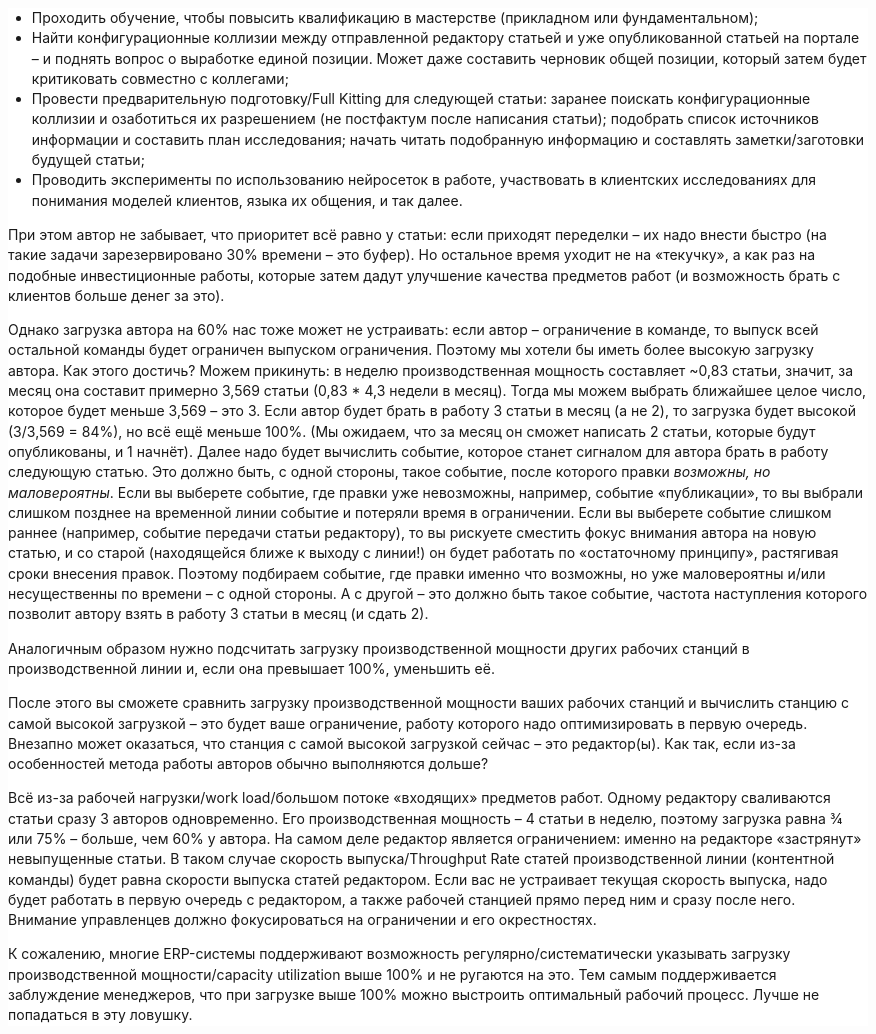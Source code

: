 * Проходить обучение, чтобы повысить квалификацию в мастерстве (прикладном или фундаментальном);
* Найти конфигурационные коллизии между отправленной редактору статьей и уже опубликованной статьей на портале – и поднять вопрос о выработке единой позиции. Может даже составить черновик общей позиции, который затем будет критиковать совместно с коллегами;
* Провести предварительную подготовку/Full Kitting для следующей статьи: заранее поискать конфигурационные коллизии и озаботиться их разрешением (не постфактум после написания статьи); подобрать список источников информации и составить план исследования; начать читать подобранную информацию и составлять заметки/заготовки будущей статьи;
* Проводить эксперименты по использованию нейросеток в работе, участвовать в клиентских исследованиях для понимания моделей клиентов, языка их общения, и так далее.

При этом автор не забывает, что приоритет всё равно у статьи: если приходят переделки – их надо внести быстро (на такие задачи зарезервировано 30% времени – это буфер). Но остальное время уходит не на «текучку», а как раз на подобные инвестиционные работы, которые затем дадут улучшение качества предметов работ (и возможность брать с клиентов больше денег за это).

Однако загрузка автора на 60% нас тоже может не устраивать: если автор – ограничение в команде, то выпуск всей остальной команды будет ограничен выпуском ограничения. Поэтому мы хотели бы иметь более высокую загрузку автора. Как этого достичь? Можем прикинуть: в неделю производственная мощность составляет ~0,83 статьи, значит, за месяц она составит примерно 3,569 cтатьи (0,83 \* 4,3 недели в месяц). Тогда мы можем выбрать ближайшее целое число, которое будет меньше 3,569 – это 3. Если автор будет брать в работу 3 статьи в месяц (а не 2), то загрузка будет высокой (3/3,569 = 84%), но всё ещё меньше 100%. (Мы ожидаем, что за месяц он сможет написать 2 статьи, которые будут опубликованы, и 1 начнёт). Далее надо будет вычислить событие, которое станет сигналом для автора брать в работу следующую статью. Это должно быть, с одной стороны, такое событие, после которого правки *возможны, но маловероятны*. Если вы выберете событие, где правки уже невозможны, например, событие «публикации», то вы выбрали слишком позднее на временной линии событие и потеряли время в ограничении. Если вы выберете событие слишком раннее (например, событие передачи статьи редактору), то вы рискуете сместить фокус внимания автора на новую статью, и со старой (находящейся ближе к выходу с линии!) он будет работать по «остаточному принципу», растягивая сроки внесения правок. Поэтому подбираем событие, где правки именно что возможны, но уже маловероятны и/или несущественны по времени – с одной стороны. А с другой – это должно быть такое событие, частота наступления которого позволит автору взять в работу 3 статьи в месяц (и сдать 2).

Аналогичным образом нужно подсчитать загрузку производственной мощности других рабочих станций в производственной линии и, если она превышает 100%, уменьшить её.

После этого вы сможете сравнить загрузку производственной мощности ваших рабочих станций и вычислить станцию с самой высокой загрузкой – это будет ваше ограничение, работу которого надо оптимизировать в первую очередь. Внезапно может оказаться, что станция с самой высокой загрузкой сейчас – это редактор(ы). Как так, если из-за особенностей метода работы авторов обычно выполняются дольше?

Всё из-за рабочей нагрузки/work load/большом потоке «входящих» предметов работ. Одному редактору сваливаются статьи сразу 3 авторов одновременно. Его производственная мощность – 4 статьи в неделю, поэтому загрузка равна ¾ или 75% – больше, чем 60% у автора. На самом деле редактор является ограничением: именно на редакторе «застрянут» невыпущенные статьи. В таком случае скорость выпуска/Throughput Rate статей производственной линии (контентной команды) будет равна скорости выпуска статей редактором. Если вас не устраивает текущая скорость выпуска, надо будет работать в первую очередь с редактором, а также рабочей станцией прямо перед ним и сразу после него. Внимание управленцев должно фокусироваться на ограничении и его окрестностях.

К сожалению, многие ERP-системы поддерживают возможность регулярно/систематически указывать загрузку производственной мощности/capacity utilization выше 100% и не ругаются на это. Тем самым поддерживается заблуждение менеджеров, что при загрузке выше 100% можно выстроить оптимальный рабочий процесс. Лучше не попадаться в эту ловушку.
